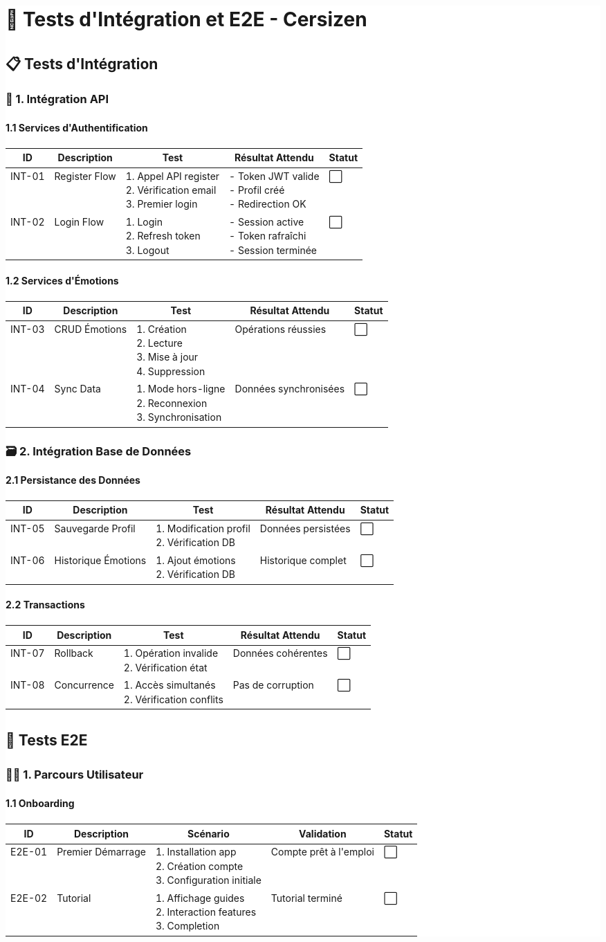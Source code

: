 # 🔄 Tests d'Intégration et E2E - Cersizen

## 📋 Tests d'Intégration

### 🔌 1. Intégration API

#### 1.1 Services d'Authentification
| ID | Description | Test | Résultat Attendu | Statut |
|----|-------------|------|------------------|---------|
| INT-01 | Register Flow | 1. Appel API register<br>2. Vérification email<br>3. Premier login | - Token JWT valide<br>- Profil créé<br>- Redirection OK | ⬜ |
| INT-02 | Login Flow | 1. Login<br>2. Refresh token<br>3. Logout | - Session active<br>- Token rafraîchi<br>- Session terminée | ⬜ |

#### 1.2 Services d'Émotions
| ID | Description | Test | Résultat Attendu | Statut |
|----|-------------|------|------------------|---------|
| INT-03 | CRUD Émotions | 1. Création<br>2. Lecture<br>3. Mise à jour<br>4. Suppression | Opérations réussies | ⬜ |
| INT-04 | Sync Data | 1. Mode hors-ligne<br>2. Reconnexion<br>3. Synchronisation | Données synchronisées | ⬜ |

### 🗃️ 2. Intégration Base de Données

#### 2.1 Persistance des Données
| ID | Description | Test | Résultat Attendu | Statut |
|----|-------------|------|------------------|---------|
| INT-05 | Sauvegarde Profil | 1. Modification profil<br>2. Vérification DB | Données persistées | ⬜ |
| INT-06 | Historique Émotions | 1. Ajout émotions<br>2. Vérification DB | Historique complet | ⬜ |

#### 2.2 Transactions
| ID | Description | Test | Résultat Attendu | Statut |
|----|-------------|------|------------------|---------|
| INT-07 | Rollback | 1. Opération invalide<br>2. Vérification état | Données cohérentes | ⬜ |
| INT-08 | Concurrence | 1. Accès simultanés<br>2. Vérification conflits | Pas de corruption | ⬜ |

## 🔄 Tests E2E

### 🏃‍♂️ 1. Parcours Utilisateur

#### 1.1 Onboarding
| ID | Description | Scénario | Validation | Statut |
|----|-------------|----------|------------|---------|
| E2E-01 | Premier Démarrage | 1. Installation app<br>2. Création compte<br>3. Configuration initiale | Compte prêt à l'emploi | ⬜ |
| E2E-02 | Tutorial | 1. Affichage guides<br>2. Interaction features<br>3. Completion | Tutorial terminé | ⬜ |
